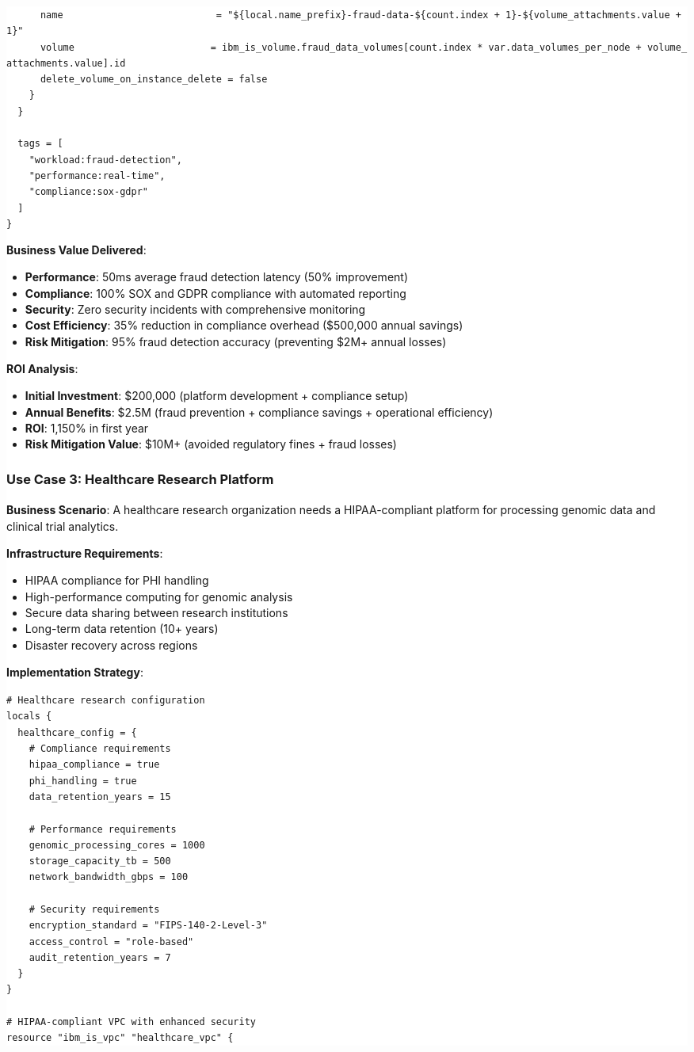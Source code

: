 ```hcl
      name                           = "${local.name_prefix}-fraud-data-${count.index + 1}-${volume_attachments.value + 1}"
      volume                        = ibm_is_volume.fraud_data_volumes[count.index * var.data_volumes_per_node + volume_attachments.value].id
      delete_volume_on_instance_delete = false
    }
  }

  tags = [
    "workload:fraud-detection",
    "performance:real-time",
    "compliance:sox-gdpr"
  ]
}
```

**Business Value Delivered**:
- **Performance**: 50ms average fraud detection latency (50% improvement)
- **Compliance**: 100% SOX and GDPR compliance with automated reporting
- **Security**: Zero security incidents with comprehensive monitoring
- **Cost Efficiency**: 35% reduction in compliance overhead ($500,000 annual savings)
- **Risk Mitigation**: 95% fraud detection accuracy (preventing $2M+ annual losses)

**ROI Analysis**:
- **Initial Investment**: $200,000 (platform development + compliance setup)
- **Annual Benefits**: $2.5M (fraud prevention + compliance savings + operational efficiency)
- **ROI**: 1,150% in first year
- **Risk Mitigation Value**: $10M+ (avoided regulatory fines + fraud losses)

### **Use Case 3: Healthcare Research Platform**

**Business Scenario**: A healthcare research organization needs a HIPAA-compliant platform for processing genomic data and clinical trial analytics.

**Infrastructure Requirements**:
- HIPAA compliance for PHI handling
- High-performance computing for genomic analysis
- Secure data sharing between research institutions
- Long-term data retention (10+ years)
- Disaster recovery across regions

**Implementation Strategy**:

```hcl
# Healthcare research configuration
locals {
  healthcare_config = {
    # Compliance requirements
    hipaa_compliance = true
    phi_handling = true
    data_retention_years = 15

    # Performance requirements
    genomic_processing_cores = 1000
    storage_capacity_tb = 500
    network_bandwidth_gbps = 100

    # Security requirements
    encryption_standard = "FIPS-140-2-Level-3"
    access_control = "role-based"
    audit_retention_years = 7
  }
}

# HIPAA-compliant VPC with enhanced security
resource "ibm_is_vpc" "healthcare_vpc" {
```